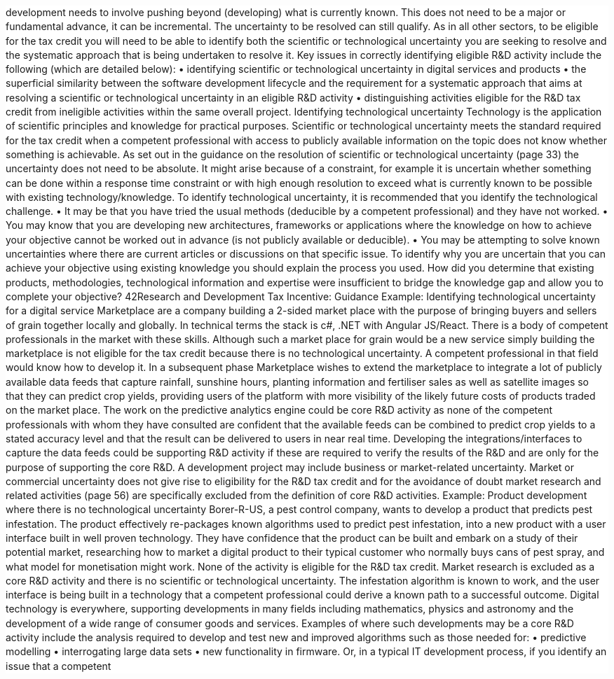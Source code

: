 development needs to involve pushing beyond (developing) what is currently known. This does not need to be a major or fundamental advance, it can be incremental. The uncertainty to be resolved can still qualify. As in all other sectors, to be eligible for the tax credit you will need to be able to identify both the scientific or technological uncertainty you are seeking to resolve and the systematic approach that is being undertaken to resolve it. Key issues in correctly identifying eligible R&D activity include the following (which are detailed below): • identifying scientific or technological uncertainty in digital services and products • the superficial similarity between the software development lifecycle and the requirement for a systematic approach that aims at resolving a scientific or technological uncertainty in an eligible R&D activity • distinguishing activities eligible for the R&D tax credit from ineligible activities within the same overall project. Identifying technological uncertainty Technology is the application of scientific principles and knowledge for practical purposes. Scientific or technological uncertainty meets the standard required for the tax credit when a competent professional with access to publicly available information on the topic does not know whether something is achievable. As set out in the guidance on the resolution of scientific or technological uncertainty (page 33) the uncertainty does not need to be absolute. It might arise because of a constraint, for example it is uncertain whether something can be done within a response time constraint or with high enough resolution to exceed what is currently known to be possible with existing technology/knowledge. To identify technological uncertainty, it is recommended that you identify the technological challenge. • It may be that you have tried the usual methods (deducible by a competent professional) and they have not worked. • You may know that you are developing new architectures, frameworks or applications where the knowledge on how to achieve your objective cannot be worked out in advance (is not publicly available or deducible). • You may be attempting to solve known uncertainties where there are current articles or discussions on that specific issue. To identify why you are uncertain that you can achieve your objective using existing knowledge you should explain the process you used. How did you determine that existing products, methodologies, technological information and expertise were insufficient to bridge the knowledge gap and allow you to complete your objective? 42Research and Development Tax Incentive: Guidance Example: Identifying technological uncertainty for a digital service Marketplace are a company building a 2-sided market place with the purpose of bringing buyers and sellers of grain together locally and globally. In technical terms the stack is c#, .NET with Angular JS/React. There is a body of competent professionals in the market with these skills. Although such a market place for grain would be a new service simply building the marketplace is not eligible for the tax credit because there is no technological uncertainty. A competent professional in that field would know how to develop it. In a subsequent phase Marketplace wishes to extend the marketplace to integrate a lot of publicly available data feeds that capture rainfall, sunshine hours, planting information and fertiliser sales as well as satellite images so that they can predict crop yields, providing users of the platform with more visibility of the likely future costs of products traded on the market place. The work on the predictive analytics engine could be core R&D activity as none of the competent professionals with whom they have consulted are confident that the available feeds can be combined to predict crop yields to a stated accuracy level and that the result can be delivered to users in near real time. Developing the integrations/interfaces to capture the data feeds could be supporting R&D activity if these are required to verify the results of the R&D and are only for the purpose of supporting the core R&D. A development project may include business or market-related uncertainty. Market or commercial uncertainty does not give rise to eligibility for the R&D tax credit and for the avoidance of doubt market research and related activities (page 56) are specifically excluded from the definition of core R&D activities. Example: Product development where there is no technological uncertainty Borer-R-US, a pest control company, wants to develop a product that predicts pest infestation. The product effectively re-packages known algorithms used to predict pest infestation, into a new product with a user interface built in well proven technology. They have confidence that the product can be built and embark on a study of their potential market, researching how to market a digital product to their typical customer who normally buys cans of pest spray, and what model for monetisation might work. None of the activity is eligible for the R&D tax credit. Market research is excluded as a core R&D activity and there is no scientific or technological uncertainty. The infestation algorithm is known to work, and the user interface is being built in a technology that a competent professional could derive a known path to a successful outcome. Digital technology is everywhere, supporting developments in many fields including mathematics, physics and astronomy and the development of a wide range of consumer goods and services. Examples of where such developments may be a core R&D activity include the analysis required to develop and test new and improved algorithms such as those needed for: • predictive modelling • interrogating large data sets • new functionality in firmware. Or, in a typical IT development process, if you identify an issue that a competent